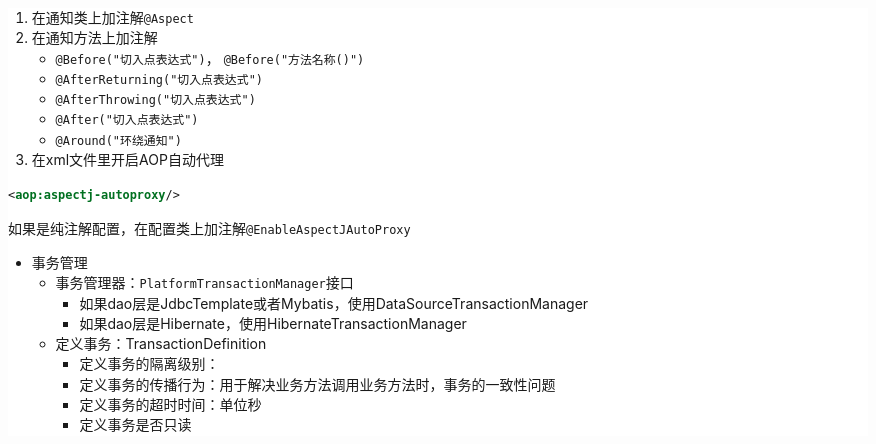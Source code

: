   1. 在通知类上加注解`@Aspect`
  2. 在通知方法上加注解
     * `@Before("切入点表达式")`，  `@Before("方法名称()")`
     * `@AfterReturning("切入点表达式")`
     * `@AfterThrowing("切入点表达式")`
     * `@After("切入点表达式")`
     * `@Around("环绕通知")`
  3. 在xml文件里开启AOP自动代理

  ```xml
  <aop:aspectj-autoproxy/>
  ```

  ​	如果是纯注解配置，在配置类上加注解`@EnableAspectJAutoProxy`

* 事务管理
  * 事务管理器：`PlatformTransactionManager`接口
    * 如果dao层是JdbcTemplate或者Mybatis，使用DataSourceTransactionManager
    * 如果dao层是Hibernate，使用HibernateTransactionManager
  * 定义事务：TransactionDefinition
    * 定义事务的隔离级别：
    * 定义事务的传播行为：用于解决业务方法调用业务方法时，事务的一致性问题
    * 定义事务的超时时间：单位秒
    * 定义事务是否只读